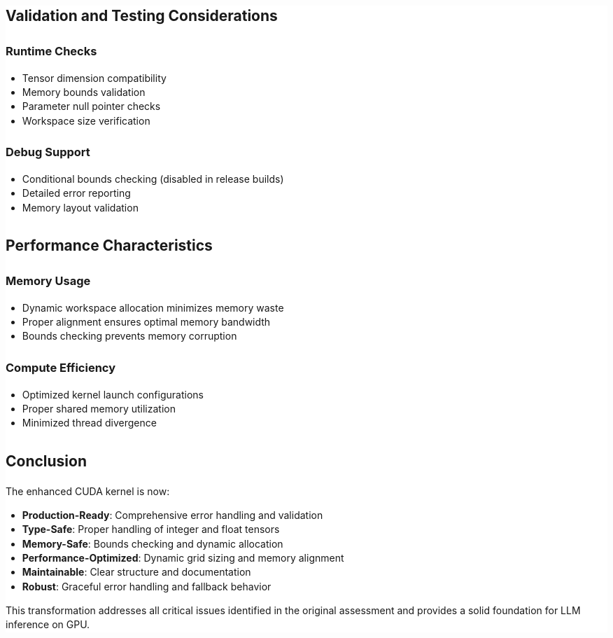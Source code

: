 ## Validation and Testing Considerations

### Runtime Checks
- Tensor dimension compatibility
- Memory bounds validation
- Parameter null pointer checks
- Workspace size verification

### Debug Support
- Conditional bounds checking (disabled in release builds)
- Detailed error reporting
- Memory layout validation

## Performance Characteristics

### Memory Usage
- Dynamic workspace allocation minimizes memory waste
- Proper alignment ensures optimal memory bandwidth
- Bounds checking prevents memory corruption

### Compute Efficiency
- Optimized kernel launch configurations
- Proper shared memory utilization
- Minimized thread divergence

## Conclusion

The enhanced CUDA kernel is now:
- **Production-Ready**: Comprehensive error handling and validation
- **Type-Safe**: Proper handling of integer and float tensors
- **Memory-Safe**: Bounds checking and dynamic allocation
- **Performance-Optimized**: Dynamic grid sizing and memory alignment
- **Maintainable**: Clear structure and documentation
- **Robust**: Graceful error handling and fallback behavior

This transformation addresses all critical issues identified in the original assessment and provides a solid foundation for LLM inference on GPU.
